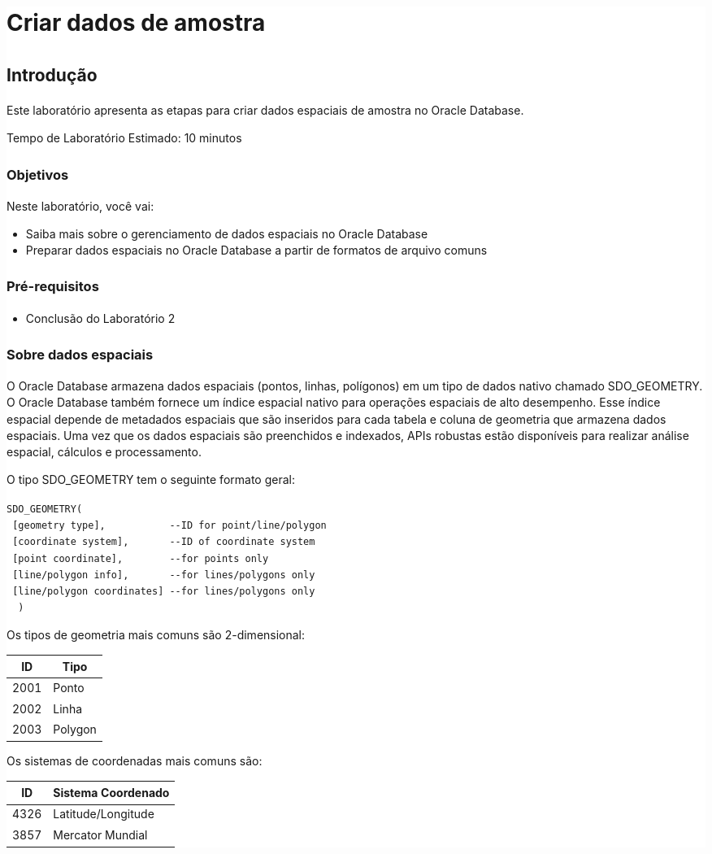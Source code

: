 # Criar dados de amostra

## Introdução

Este laboratório apresenta as etapas para criar dados espaciais de amostra no Oracle Database.

Tempo de Laboratório Estimado: 10 minutos

### Objetivos

Neste laboratório, você vai:

*   Saiba mais sobre o gerenciamento de dados espaciais no Oracle Database
*   Preparar dados espaciais no Oracle Database a partir de formatos de arquivo comuns

### Pré-requisitos

*   Conclusão do Laboratório 2

### Sobre dados espaciais

O Oracle Database armazena dados espaciais (pontos, linhas, polígonos) em um tipo de dados nativo chamado SDO\_GEOMETRY. O Oracle Database também fornece um índice espacial nativo para operações espaciais de alto desempenho. Esse índice espacial depende de metadados espaciais que são inseridos para cada tabela e coluna de geometria que armazena dados espaciais. Uma vez que os dados espaciais são preenchidos e indexados, APIs robustas estão disponíveis para realizar análise espacial, cálculos e processamento.

O tipo SDO\_GEOMETRY tem o seguinte formato geral:

    SDO_GEOMETRY( 
     [geometry type],           --ID for point/line/polygon
     [coordinate system],       --ID of coordinate system
     [point coordinate],        --for points only
     [line/polygon info],       --for lines/polygons only
     [line/polygon coordinates] --for lines/polygons only
      )
    

Os tipos de geometria mais comuns são 2-dimensional:

| ID | Tipo |
| --- | --- |
| 2001 | Ponto |
| 2002 | Linha |
| 2003 | Polygon |

Os sistemas de coordenadas mais comuns são:

| ID | Sistema Coordenado |
| --- | --- |
| 4326 | Latitude/Longitude |
| 3857 | Mercator Mundial |
